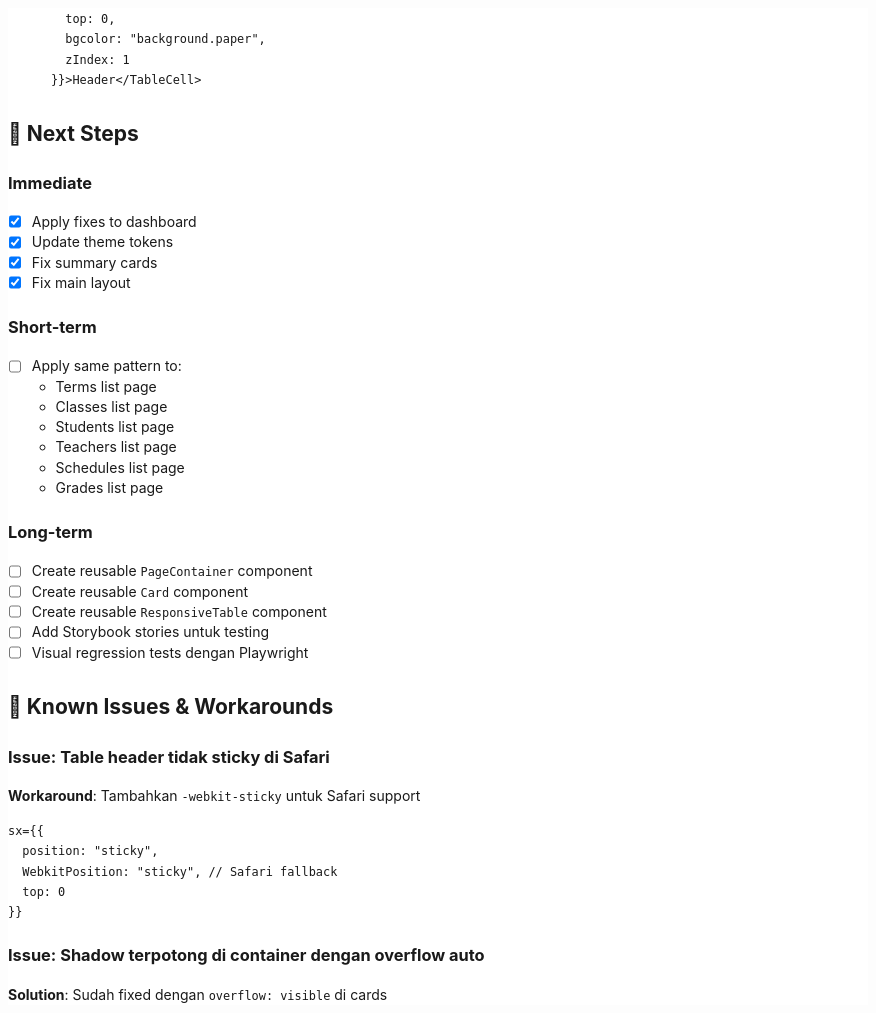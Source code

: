 ```tsx
        top: 0,
        bgcolor: "background.paper",
        zIndex: 1
      }}>Header</TableCell>
```

## 📝 Next Steps

### Immediate

- [x] Apply fixes to dashboard
- [x] Update theme tokens
- [x] Fix summary cards
- [x] Fix main layout

### Short-term

- [ ] Apply same pattern to:
  - Terms list page
  - Classes list page
  - Students list page
  - Teachers list page
  - Schedules list page
  - Grades list page

### Long-term

- [ ] Create reusable `PageContainer` component
- [ ] Create reusable `Card` component
- [ ] Create reusable `ResponsiveTable` component
- [ ] Add Storybook stories untuk testing
- [ ] Visual regression tests dengan Playwright

## 🐛 Known Issues & Workarounds

### Issue: Table header tidak sticky di Safari

**Workaround**: Tambahkan `-webkit-sticky` untuk Safari support

```tsx
sx={{
  position: "sticky",
  WebkitPosition: "sticky", // Safari fallback
  top: 0
}}
```

### Issue: Shadow terpotong di container dengan overflow auto

**Solution**: Sudah fixed dengan `overflow: visible` di cards
